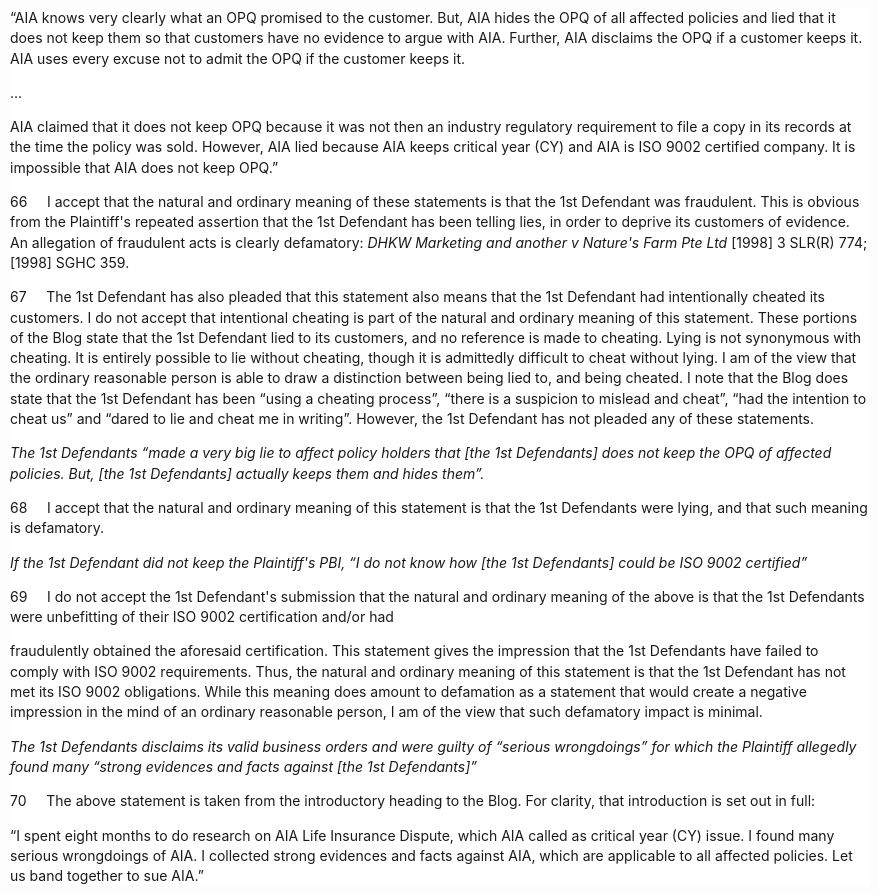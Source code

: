  “AIA knows very clearly what an OPQ promised to the customer. But, AIA hides the OPQ of all affected policies and lied that it does not keep them so that customers have no evidence to argue with AIA. Further, AIA disclaims the OPQ if a customer keeps it. AIA uses every excuse not to admit the OPQ if the customer keeps it. 

 ... 

 AIA claimed that it does not keep OPQ because it was not then an industry regulatory requirement to file a copy in its records at the time the policy was sold. However, AIA lied because AIA keeps critical year (CY) and AIA is ISO 9002 certified company. It is impossible that AIA does not keep OPQ.” 

66     I accept that the natural and ordinary meaning of these statements is that the 1st Defendant was fraudulent. This is obvious from the Plaintiff's repeated assertion that the 1st Defendant has been telling lies, in order to deprive its customers of evidence. An allegation of fraudulent acts is clearly defamatory: _DHKW Marketing and another v Nature's Farm Pte Ltd_ <span class="citation">[1998] 3 SLR(R) 774</span>; <span class="citation">[1998] SGHC 359</span>. 

67     The 1st Defendant has also pleaded that this statement also means that the 1st Defendant had intentionally cheated its customers. I do not accept that intentional cheating is part of the natural and ordinary meaning of this statement. These portions of the Blog state that the 1st Defendant lied to its customers, and no reference is made to cheating. Lying is not synonymous with cheating. It is entirely possible to lie without cheating, though it is admittedly difficult to cheat without lying. I am of the view that the ordinary reasonable person is able to draw a distinction between being lied to, and being cheated. I note that the Blog does state that the 1st Defendant has been “using a cheating process”, “there is a suspicion to mislead and cheat”, “had the intention to cheat us” and “dared to lie and cheat me in writing”. However, the 1st Defendant has not pleaded any of these statements. 

_The 1st Defendants “made a very big lie to affect policy holders that [the 1st Defendants] does not keep the OPQ of affected policies. But, [the 1st Defendants] actually keeps them and hides them”._ 

68     I accept that the natural and ordinary meaning of this statement is that the 1st Defendants were lying, and that such meaning is defamatory. 

_If the 1st Defendant did not keep the Plaintiff's PBI, “I do not know how [the 1st Defendants] could be ISO 9002 certified”_ 

69     I do not accept the 1st Defendant's submission that the natural and ordinary meaning of the above is that the 1st Defendants were unbefitting of their ISO 9002 certification and/or had 


fraudulently obtained the aforesaid certification. This statement gives the impression that the 1st Defendants have failed to comply with ISO 9002 requirements. Thus, the natural and ordinary meaning of this statement is that the 1st Defendant has not met its ISO 9002 obligations. While this meaning does amount to defamation as a statement that would create a negative impression in the mind of an ordinary reasonable person, I am of the view that such defamatory impact is minimal. 

_The 1st Defendants disclaims its valid business orders and were guilty of “serious wrongdoings” for which the Plaintiff allegedly found many “strong evidences and facts against [the 1st Defendants]”_ 

70     The above statement is taken from the introductory heading to the Blog. For clarity, that introduction is set out in full: 

 “I spent eight months to do research on AIA Life Insurance Dispute, which AIA called as critical year (CY) issue. I found many serious wrongdoings of AIA. I collected strong evidences and facts against AIA, which are applicable to all affected policies. Let us band together to sue AIA.” 
